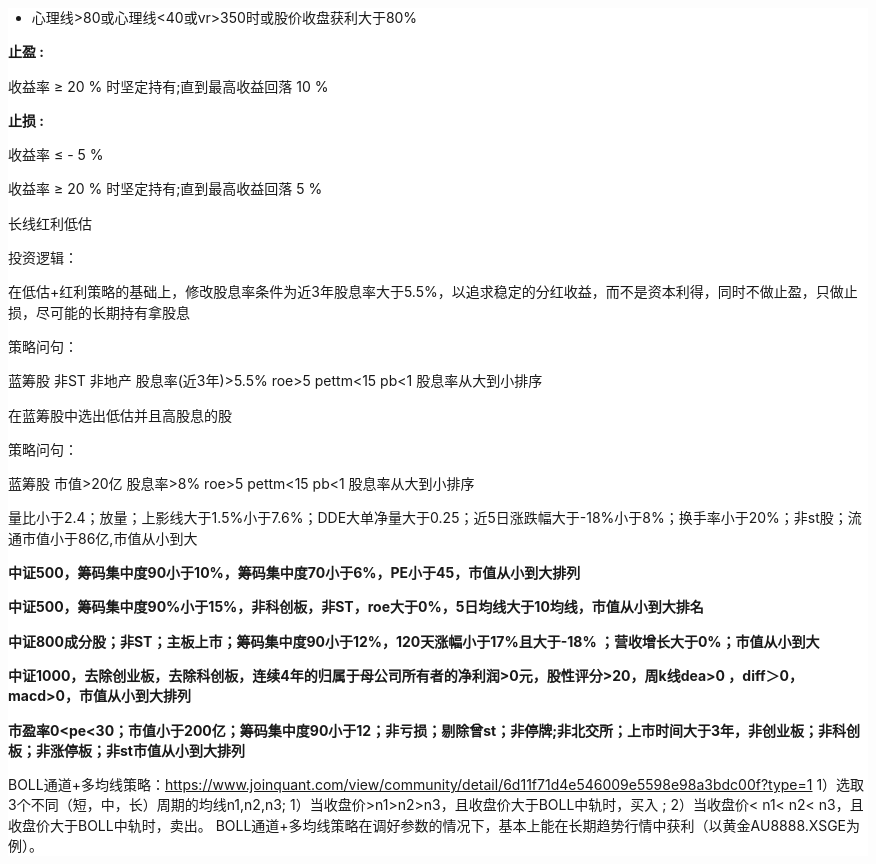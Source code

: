   - 心理线>80或心理线<40或vr>350时或股价收盘获利大于80%



**止盈 :** 

收益率 ≥ 20 % 时坚定持有;直到最高收益回落 10 % 

**止损 :** 

收益率 ≤ - 5 %



收益率 ≥ 20 % 时坚定持有;直到最高收益回落 5 %







长线红利低估

投资逻辑：

在低估+红利策略的基础上，修改股息率条件为近3年股息率大于5.5%，以追求稳定的分红收益，而不是资本利得，同时不做止盈，只做止损，尽可能的长期持有拿股息

策略问句：

蓝筹股 非ST 非地产 股息率(近3年)>5.5% roe>5 pettm<15 pb<1 股息率从大到小排序 



在蓝筹股中选出低估并且高股息的股

策略问句：

蓝筹股 市值>20亿 股息率>8% roe>5 pettm<15 pb<1 股息率从大到小排序





量比小于2.4；放量；上影线大于1.5%小于7.6%；DDE大单净量大于0.25；近5日涨跌幅大于-18%小于8%；换手率小于20%；非st股；流通市值小于86亿,市值从小到大



**中证500，筹码集中度90小于10%，筹码集中度70小于6%，PE小于45，市值从小到大排列**

**中证500，筹码集中度90%小于15%，非科创板，非ST，roe大于0%，5日均线大于10均线，市值从小到大排名**

**中证800成分股；非ST；主板上市；筹码集中度90小于12%，120天涨幅小于17%且大于-18% ；营收增长大于0%；市值从小到大** 

**中证1000，去除创业板，去除科创板，连续4年的归属于母公司所有者的净利润>0元，股性评分>20，周k线dea>0 ，diff＞0，macd>0，市值从小到大排列**

**市盈率0<pe<30；市值小于200亿；筹码集中度90小于12；非亏损；剔除曾st；非停牌;非北交所；上市时间大于3年，非创业板；非科创板；非涨停板；非st市值从小到大排列**





BOLL通道+多均线策略：https://www.joinquant.com/view/community/detail/6d11f71d4e546009e5598e98a3bdc00f?type=1
1）选取3个不同（短，中，长）周期的均线n1,n2,n3;
1）当收盘价>n1>n2>n3，且收盘价大于BOLL中轨时，买入 ;
2）当收盘价< n1< n2< n3，且收盘价大于BOLL中轨时，卖出。
BOLL通道+多均线策略在调好参数的情况下，基本上能在长期趋势行情中获利（以黄金AU8888.XSGE为例）。


